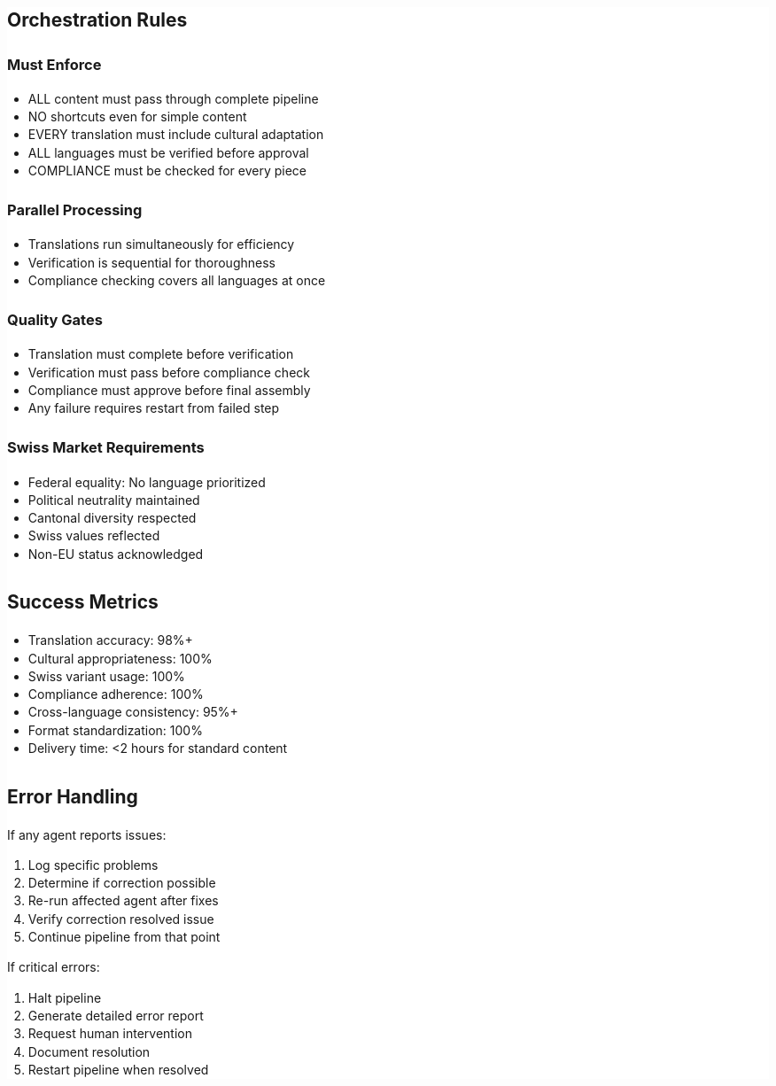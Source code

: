 ## Orchestration Rules

### Must Enforce
- ALL content must pass through complete pipeline
- NO shortcuts even for simple content
- EVERY translation must include cultural adaptation
- ALL languages must be verified before approval
- COMPLIANCE must be checked for every piece

### Parallel Processing
- Translations run simultaneously for efficiency
- Verification is sequential for thoroughness
- Compliance checking covers all languages at once

### Quality Gates
- Translation must complete before verification
- Verification must pass before compliance check
- Compliance must approve before final assembly
- Any failure requires restart from failed step

### Swiss Market Requirements
- Federal equality: No language prioritized
- Political neutrality maintained
- Cantonal diversity respected
- Swiss values reflected
- Non-EU status acknowledged

## Success Metrics
- Translation accuracy: 98%+
- Cultural appropriateness: 100%
- Swiss variant usage: 100%
- Compliance adherence: 100%
- Cross-language consistency: 95%+
- Format standardization: 100%
- Delivery time: <2 hours for standard content

## Error Handling
If any agent reports issues:
1. Log specific problems
2. Determine if correction possible
3. Re-run affected agent after fixes
4. Verify correction resolved issue
5. Continue pipeline from that point

If critical errors:
1. Halt pipeline
2. Generate detailed error report
3. Request human intervention
4. Document resolution
5. Restart pipeline when resolved
